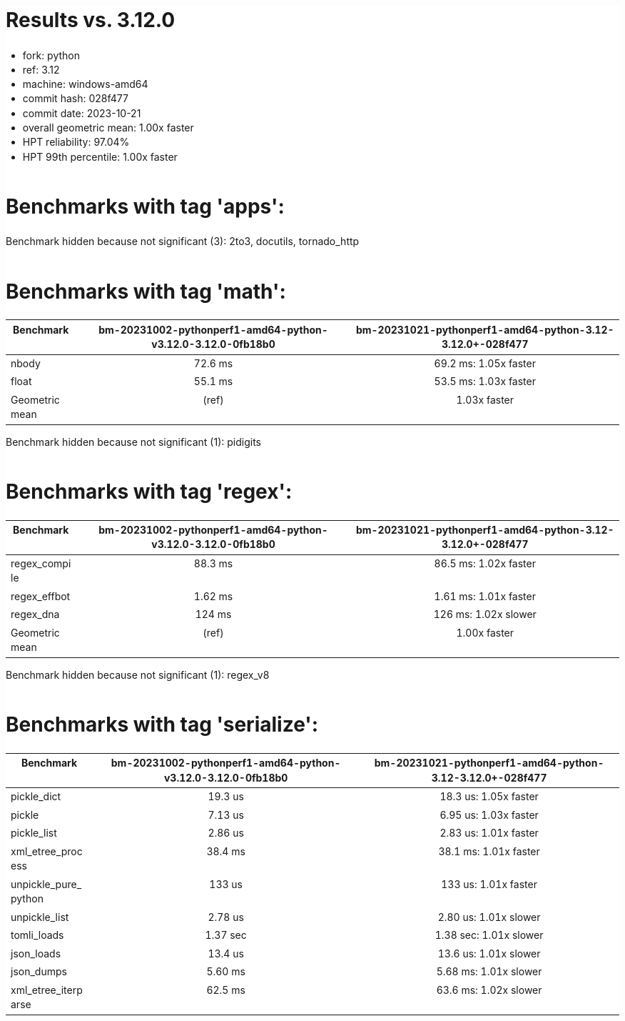 
# Results vs. 3.12.0

- fork: python
- ref: 3.12
- machine: windows-amd64
- commit hash: 028f477
- commit date: 2023-10-21
- overall geometric mean: 1.00x faster
- HPT reliability: 97.04%
- HPT 99th percentile: 1.00x faster

Benchmarks with tag 'apps':
===========================

Benchmark hidden because not significant (3): 2to3, docutils, tornado_http

Benchmarks with tag 'math':
===========================

| Benchmark      | bm-20231002-pythonperf1-amd64-python-v3.12.0-3.12.0-0fb18b0 | bm-20231021-pythonperf1-amd64-python-3.12-3.12.0+-028f477 |
|----------------|:-----------------------------------------------------------:|:---------------------------------------------------------:|
| nbody          | 72.6 ms                                                     | 69.2 ms: 1.05x faster                                     |
| float          | 55.1 ms                                                     | 53.5 ms: 1.03x faster                                     |
| Geometric mean | (ref)                                                       | 1.03x faster                                              |

Benchmark hidden because not significant (1): pidigits

Benchmarks with tag 'regex':
============================

| Benchmark      | bm-20231002-pythonperf1-amd64-python-v3.12.0-3.12.0-0fb18b0 | bm-20231021-pythonperf1-amd64-python-3.12-3.12.0+-028f477 |
|----------------|:-----------------------------------------------------------:|:---------------------------------------------------------:|
| regex_compile  | 88.3 ms                                                     | 86.5 ms: 1.02x faster                                     |
| regex_effbot   | 1.62 ms                                                     | 1.61 ms: 1.01x faster                                     |
| regex_dna      | 124 ms                                                      | 126 ms: 1.02x slower                                      |
| Geometric mean | (ref)                                                       | 1.00x faster                                              |

Benchmark hidden because not significant (1): regex_v8

Benchmarks with tag 'serialize':
================================

| Benchmark            | bm-20231002-pythonperf1-amd64-python-v3.12.0-3.12.0-0fb18b0 | bm-20231021-pythonperf1-amd64-python-3.12-3.12.0+-028f477 |
|----------------------|:-----------------------------------------------------------:|:---------------------------------------------------------:|
| pickle_dict          | 19.3 us                                                     | 18.3 us: 1.05x faster                                     |
| pickle               | 7.13 us                                                     | 6.95 us: 1.03x faster                                     |
| pickle_list          | 2.86 us                                                     | 2.83 us: 1.01x faster                                     |
| xml_etree_process    | 38.4 ms                                                     | 38.1 ms: 1.01x faster                                     |
| unpickle_pure_python | 133 us                                                      | 133 us: 1.01x faster                                      |
| unpickle_list        | 2.78 us                                                     | 2.80 us: 1.01x slower                                     |
| tomli_loads          | 1.37 sec                                                    | 1.38 sec: 1.01x slower                                    |
| json_loads           | 13.4 us                                                     | 13.6 us: 1.01x slower                                     |
| json_dumps           | 5.60 ms                                                     | 5.68 ms: 1.01x slower                                     |
| xml_etree_iterparse  | 62.5 ms                                                     | 63.6 ms: 1.02x slower                                     |
